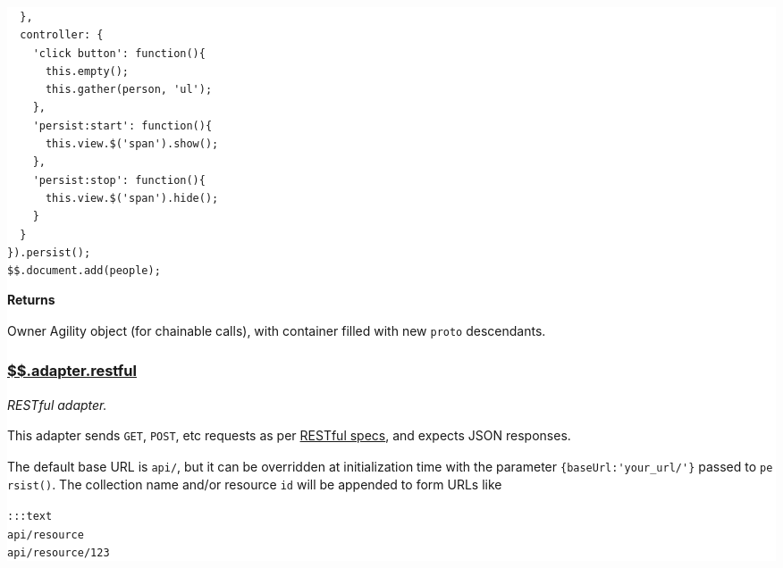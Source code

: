       }, 
      controller: {
        'click button': function(){
          this.empty();
          this.gather(person, 'ul');
        },
        'persist:start': function(){
          this.view.$('span').show();
        },
        'persist:stop': function(){
          this.view.$('span').hide();
        }
      }
    }).persist();
    $$.document.add(people);
<div class="demo"></div>

**Returns**

Owner Agility object (for chainable calls), with container filled with new `proto` descendants.

### [$$.adapter.restful](#persist-restful)

_RESTful adapter._

This adapter sends `GET`, `POST`, etc requests as per [RESTful specs](http://en.wikipedia.org/wiki/Representational_State_Transfer), and expects JSON responses.

The default base URL is `api/`, but it can be overridden at initialization time with the parameter `{baseUrl:'your_url/'}` passed to `persist()`. The collection name and/or resource `id` will be appended to form URLs like

    :::text
    api/resource
    api/resource/123

